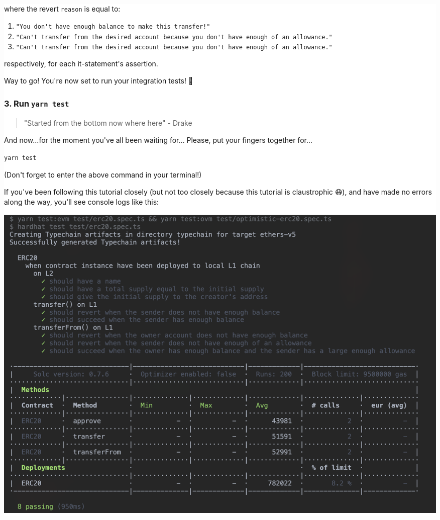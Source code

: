 where the revert `reason` is equal to:

1. `"You don't have enough balance to make this transfer!"`
2. `"Can't transfer from the desired account because you don't have enough of an allowance."`
3. `"Can't transfer from the desired account because you don't have enough of an allowance."`

respectively, for each it-statement's assertion.

Way to go!
You're now set to run your integration tests! 🙌

### 3. Run `yarn test`
> "Started from the bottom now where here" - Drake

And now...for the moment you've all been waiting for...
Please, put your fingers together for...
```sh
yarn test
```

(Don't forget to enter the above command in your terminal!)

If you've been following this tutorial closely (but not too closely because this tutorial is claustrophic 😷), and have made no errors along the way, you'll see console logs like this:

![The Beautiful EVM Test Logs](../assets/the-beautiful-evm-tests.png)